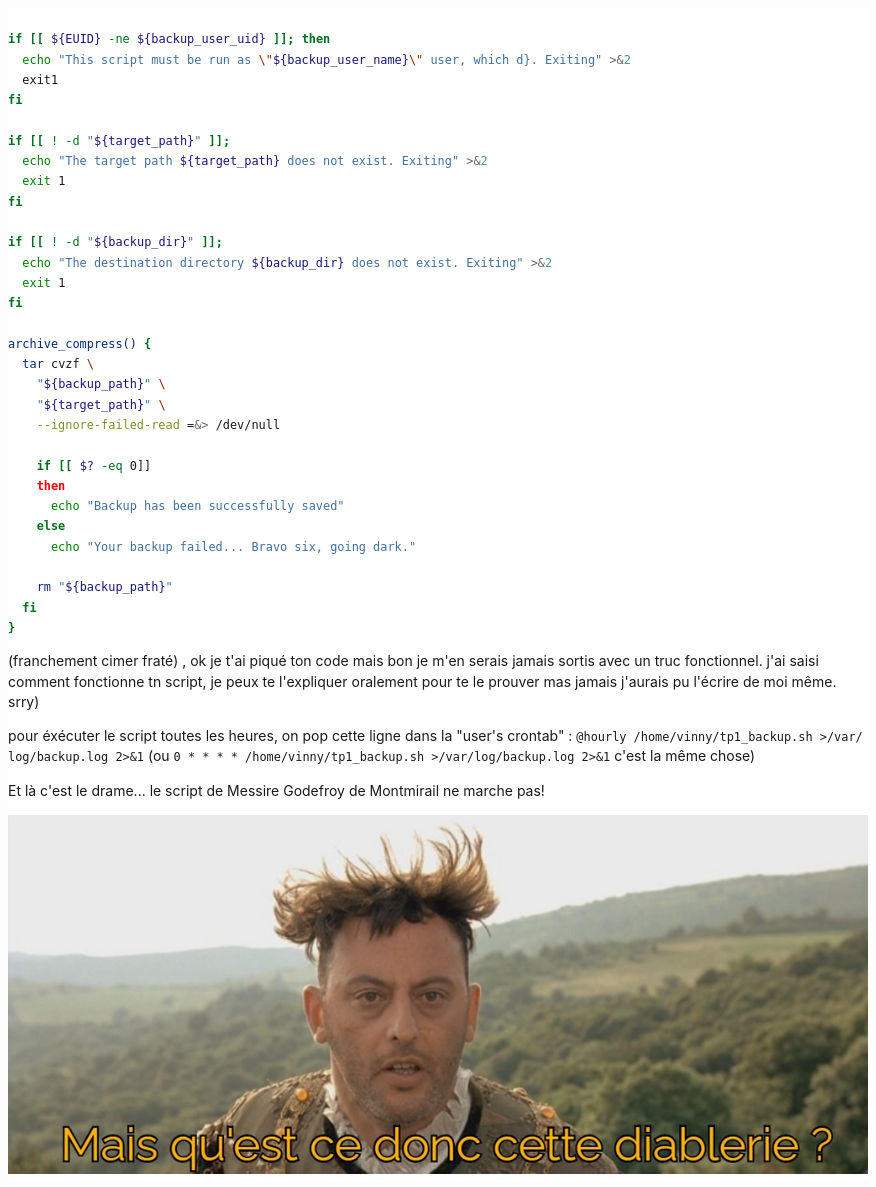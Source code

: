 ```sh

if [[ ${EUID} -ne ${backup_user_uid} ]]; then
  echo "This script must be run as \"${backup_user_name}\" user, which d}. Exiting" >&2
  exit1
fi

if [[ ! -d "${target_path}" ]]; 
  echo "The target path ${target_path} does not exist. Exiting" >&2
  exit 1
fi

if [[ ! -d "${backup_dir}" ]]; 
  echo "The destination directory ${backup_dir} does not exist. Exiting" >&2
  exit 1
fi

archive_compress() {
  tar cvzf \
    "${backup_path}" \
    "${target_path}" \
    --ignore-failed-read =&> /dev/null

    if [[ $? -eq 0]]
    then
      echo "Backup has been successfully saved"
    else
      echo "Your backup failed... Bravo six, going dark."
    
    rm "${backup_path}"
  fi
}
```

(franchement cimer fraté)
, ok je t'ai piqué ton code mais bon je m'en serais jamais sortis avec un truc fonctionnel. j'ai saisi comment fonctionne tn script, je peux te l'expliquer oralement pour te le prouver mas jamais j'aurais pu l'écrire de moi même. srry)

pour éxécuter le script toutes les heures, on pop cette ligne dans la "user's crontab" : `@hourly /home/vinny/tp1_backup.sh >/var/log/backup.log 2>&1` (ou `0 * * * * /home/vinny/tp1_backup.sh >/var/log/backup.log 2>&1` c'est la même chose)

Et là c'est le drame... le script de Messire Godefroy de Montmirail ne marche pas!

![](./images/diablerie.jpg)
